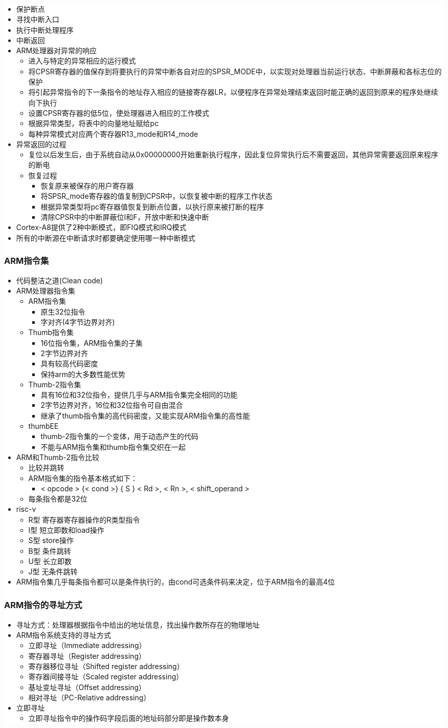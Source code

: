   - 保护断点
  - 寻找中断入口
  - 执行中断处理程序
  - 中断返回
- ARM处理器对异常的响应
  - 进入与特定的异常相应的运行模式
  - 将CPSR寄存器的值保存到将要执行的异常中断各自对应的SPSR_MODE中，以实现对处理器当前运行状态、中断屏蔽和各标志位的保护
  - 将引起异常指令的下一条指令的地址存入相应的链接寄存器LR，以便程序在异常处理结束返回时能正确的返回到原来的程序处继续向下执行
  - 设置CPSR寄存器的低5位，使处理器进入相应的工作模式
  - 根据异常类型，将表中的向量地址赋给pc
  - 每种异常模式对应两个寄存器R13_mode和R14_mode
- 异常返回的过程
  - 复位以后发生后，由于系统自动从0x00000000开始重新执行程序，因此复位异常执行后不需要返回，其他异常需要返回原来程序的断电
  - 恢复过程
    - 恢复原来被保存的用户寄存器
    - 将SPSR_mode寄存器的值复制到CPSR中，以恢复被中断的程序工作状态
    - 根据异常类型将pc寄存器值恢复到断点位置，以执行原来被打断的程序
    - 清除CPSR中的中断屏蔽位I和F，开放中断和快速中断
- Cortex-A8提供了2种中断模式，即FIQ模式和IRQ模式
- 所有的中断源在中断请求时都要确定使用哪一种中断模式
### ARM指令集
- 代码整洁之道(Clean code)
- ARM处理器指令集
  - ARM指令集
    - 原生32位指令
    - 字对齐(4字节边界对齐)
  - Thumb指令集
    - 16位指令集，ARM指令集的子集
    - 2字节边界对齐
    - 具有较高代码密度
    - 保持arm的大多数性能优势
  - Thumb-2指令集
    - 具有16位和32位指令，提供几乎与ARM指令集完全相同的功能
    - 2字节边界对齐，16位和32位指令可自由混合
    - 继承了thumb指令集的高代码密度，又能实现ARM指令集的高性能
  - thumbEE
    - thumb-2指令集的一个变体，用于动态产生的代码
    - 不能与ARM指令集和thumb指令集交织在一起 
- ARM和Thumb-2指令比较
  - 比较并跳转
  - ARM指令集的指令基本格式如下：
    - < opcode > {< cond >} { S } < Rd >, < Rn >, < shift_operand >
  - 每条指令都是32位
- risc-v
  - R型 寄存器寄存器操作的R类型指令
  - I型 短立即数和load操作
  - S型 store操作
  - B型 条件跳转
  - U型 长立即数
  - J型 无条件跳转
- ARM指令集几乎每条指令都可以是条件执行的，由cond可选条件码来决定，位于ARM指令的最高4位
### ARM指令的寻址方式
- 寻址方式：处理器根据指令中给出的地址信息，找出操作数所存在的物理地址
- ARM指令系统支持的寻址方式
  - 立即寻址（Immediate addressing）
  - 寄存器寻址（Register addressing）
  - 寄存器移位寻址（Shifted register addressing）
  - 寄存器间接寻址（Scaled register addressing）
  - 基址变址寻址（Offset addressing）
  - 相对寻址（PC-Relative addressing）
- 立即寻址
  - 立即寻址指令中的操作码字段后面的地址码部分即是操作数本身